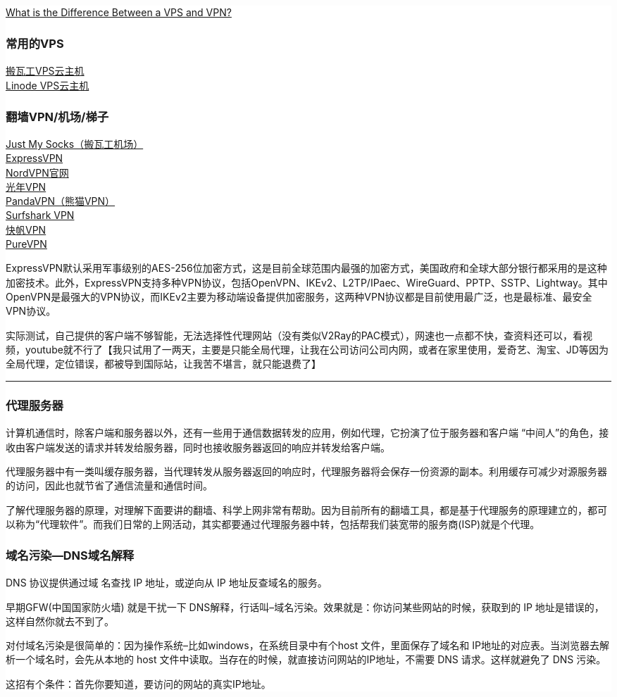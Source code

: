 [What is the Difference Between a VPS and VPN?](https://www.liquidweb.com/blog/vps-vs-vpn/)





### 常用的VPS

[搬瓦工VPS云主机](https://bandwagonhost.com/)  
[Linode VPS云主机](https://www.linode.com/)  




### 翻墙VPN/机场/梯子

[Just My Socks（搬瓦工机场）](https://justmysocks3.net/members/cart.php)  
[ExpressVPN](https://www.expressvpn.com/order)  
[NordVPN官网](https://nordvpn.com/zh/)  
[光年VPN](https://lightyearapp.live/zh/pricing)  
[PandaVPN（熊猫VPN）](https://www.pankvyh.xyz/)  
[Surfshark VPN](https://order.surfshark.com/)  
[快帆VPN](https://www.kuaifan.co/act/payment.html)  
[PureVPN](https://www.purevpn.com/)  


ExpressVPN默认采用军事级别的AES-256位加密方式，这是目前全球范围内最强的加密方式，美国政府和全球大部分银行都采用的是这种加密技术。此外，ExpressVPN支持多种VPN协议，包括OpenVPN、IKEv2、L2TP/IPaec、WireGuard、PPTP、SSTP、Lightway。其中OpenVPN是最强大的VPN协议，而IKEv2主要为移动端设备提供加密服务，这两种VPN协议都是目前使用最广泛，也是最标准、最安全VPN协议。

实际测试，自己提供的客户端不够智能，无法选择性代理网站（没有类似V2Ray的PAC模式），网速也一点都不快，查资料还可以，看视频，youtube就不行了【我只试用了一两天，主要是只能全局代理，让我在公司访问公司内网，或者在家里使用，爱奇艺、淘宝、JD等因为全局代理，定位错误，都被导到国际站，让我苦不堪言，就只能退费了】




---------------------------------------------------------------------------------------------------------------------

### 代理服务器

计算机通信时，除客户端和服务器以外，还有一些用于通信数据转发的应用，例如代理，它扮演了位于服务器和客户端 “中间人”的角色，接收由客户端发送的请求并转发给服务器，同时也接收服务器返回的响应并转发给客户端。

代理服务器中有一类叫缓存服务器，当代理转发从服务器返回的响应时，代理服务器将会保存一份资源的副本。利用缓存可减少对源服务器的访问，因此也就节省了通信流量和通信时间。

了解代理服务器的原理，对理解下面要讲的翻墙、科学上网非常有帮助。因为目前所有的翻墙工具，都是基于代理服务的原理建立的，都可以称为“代理软件”。而我们日常的上网活动，其实都要通过代理服务器中转，包括帮我们装宽带的服务商(ISP)就是个代理。



### 域名污染—DNS域名解释

DNS 协议提供通过域 名查找 IP 地址，或逆向从 IP 地址反查域名的服务。


早期GFW(中国国家防火墙) 就是干扰一下 DNS解释，行话叫–域名污染。效果就是：你访问某些网站的时候，获取到的 IP 地址是错误的，这样自然你就去不到了。

对付域名污染是很简单的：因为操作系统–比如windows，在系统目录中有个host 文件，里面保存了域名和 IP地址的对应表。当浏览器去解析一个域名时，会先从本地的 host 文件中读取。当存在的时候，就直接访问网站的IP地址，不需要 DNS 请求。这样就避免了 DNS 污染。

这招有个条件：首先你要知道，要访问的网站的真实IP地址。

